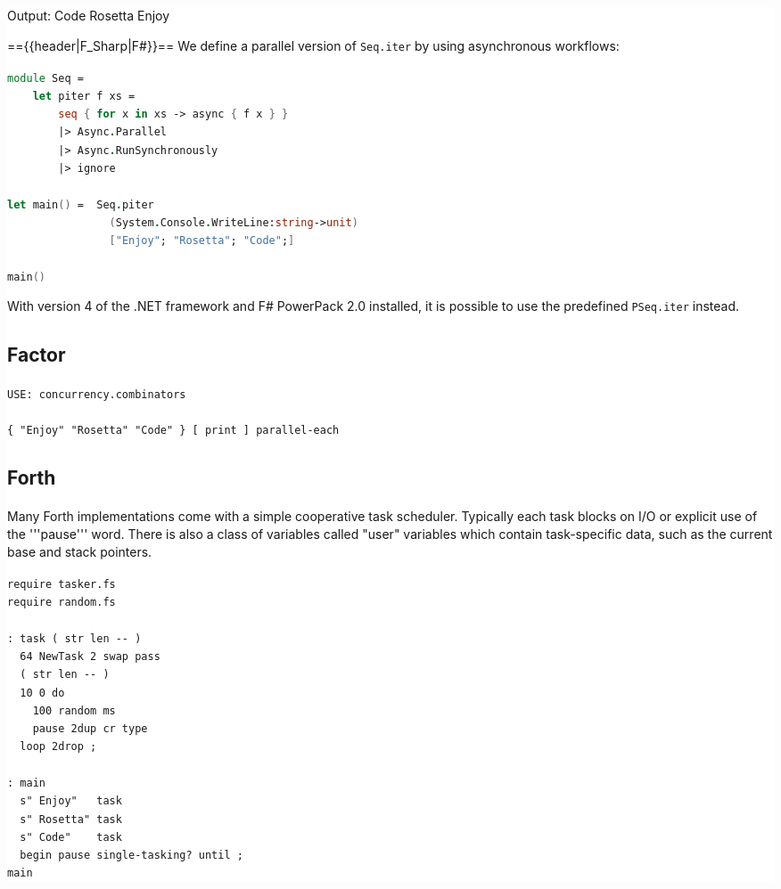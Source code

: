 
Output:
 Code
 Rosetta
 Enjoy

=={{header|F_Sharp|F#}}==
We define a parallel version of <code>Seq.iter</code> by using asynchronous workflows:

```fsharp
module Seq =
    let piter f xs =
        seq { for x in xs -> async { f x } }
        |> Async.Parallel
        |> Async.RunSynchronously
        |> ignore

let main() =  Seq.piter
                (System.Console.WriteLine:string->unit)
                ["Enjoy"; "Rosetta"; "Code";]

main()
```


With version 4 of the .NET framework and F# PowerPack 2.0 installed, it is possible to use the predefined <code>PSeq.iter</code> instead.


## Factor


```factor
USE: concurrency.combinators

{ "Enjoy" "Rosetta" "Code" } [ print ] parallel-each
```



## Forth

Many Forth implementations come with a simple cooperative task scheduler. Typically each task blocks on I/O or explicit use of the '''pause''' word. There is also a class of variables called "user" variables which contain task-specific data, such as the current base and stack pointers.


```forth
require tasker.fs
require random.fs

: task ( str len -- )
  64 NewTask 2 swap pass
  ( str len -- )
  10 0 do
    100 random ms
    pause 2dup cr type
  loop 2drop ;

: main
  s" Enjoy"   task
  s" Rosetta" task
  s" Code"    task
  begin pause single-tasking? until ;
main
```
